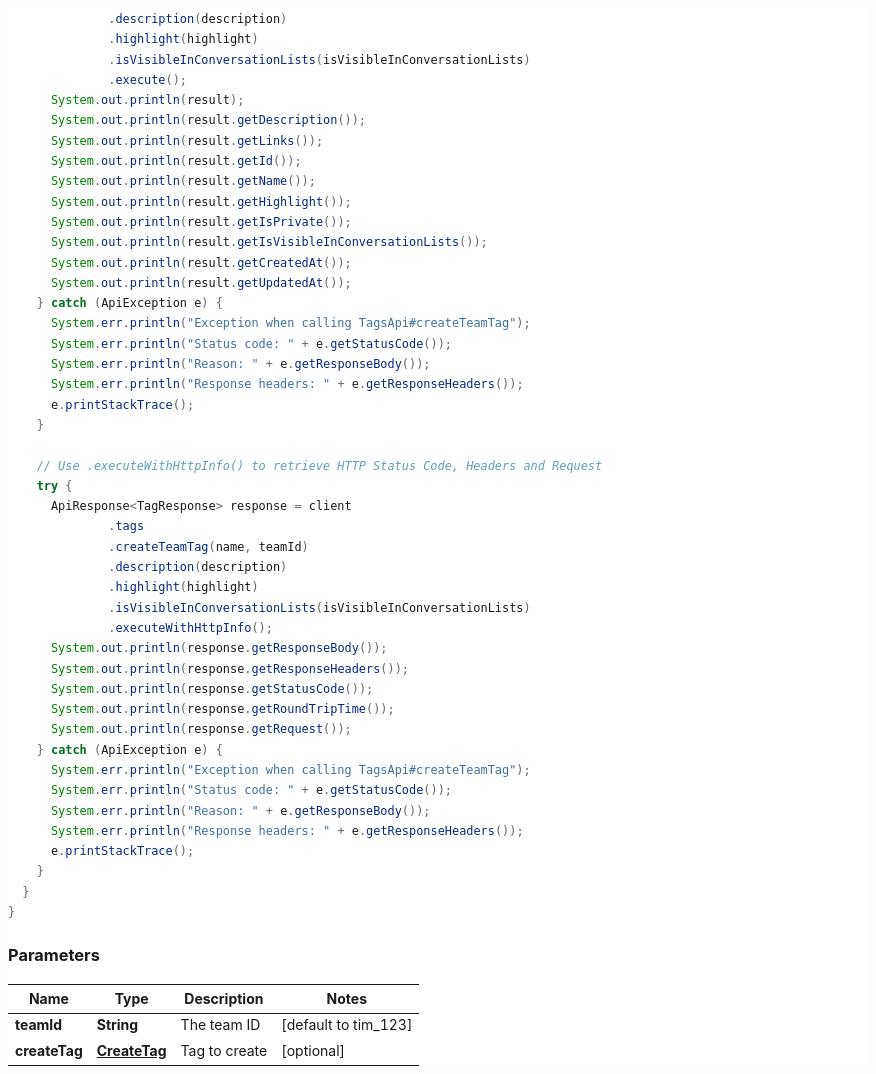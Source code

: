 ```java
              .description(description)
              .highlight(highlight)
              .isVisibleInConversationLists(isVisibleInConversationLists)
              .execute();
      System.out.println(result);
      System.out.println(result.getDescription());
      System.out.println(result.getLinks());
      System.out.println(result.getId());
      System.out.println(result.getName());
      System.out.println(result.getHighlight());
      System.out.println(result.getIsPrivate());
      System.out.println(result.getIsVisibleInConversationLists());
      System.out.println(result.getCreatedAt());
      System.out.println(result.getUpdatedAt());
    } catch (ApiException e) {
      System.err.println("Exception when calling TagsApi#createTeamTag");
      System.err.println("Status code: " + e.getStatusCode());
      System.err.println("Reason: " + e.getResponseBody());
      System.err.println("Response headers: " + e.getResponseHeaders());
      e.printStackTrace();
    }

    // Use .executeWithHttpInfo() to retrieve HTTP Status Code, Headers and Request
    try {
      ApiResponse<TagResponse> response = client
              .tags
              .createTeamTag(name, teamId)
              .description(description)
              .highlight(highlight)
              .isVisibleInConversationLists(isVisibleInConversationLists)
              .executeWithHttpInfo();
      System.out.println(response.getResponseBody());
      System.out.println(response.getResponseHeaders());
      System.out.println(response.getStatusCode());
      System.out.println(response.getRoundTripTime());
      System.out.println(response.getRequest());
    } catch (ApiException e) {
      System.err.println("Exception when calling TagsApi#createTeamTag");
      System.err.println("Status code: " + e.getStatusCode());
      System.err.println("Reason: " + e.getResponseBody());
      System.err.println("Response headers: " + e.getResponseHeaders());
      e.printStackTrace();
    }
  }
}

```

### Parameters

| Name | Type | Description  | Notes |
|------------- | ------------- | ------------- | -------------|
| **teamId** | **String**| The team ID | [default to tim_123] |
| **createTag** | [**CreateTag**](CreateTag.md)| Tag to create | [optional] |
